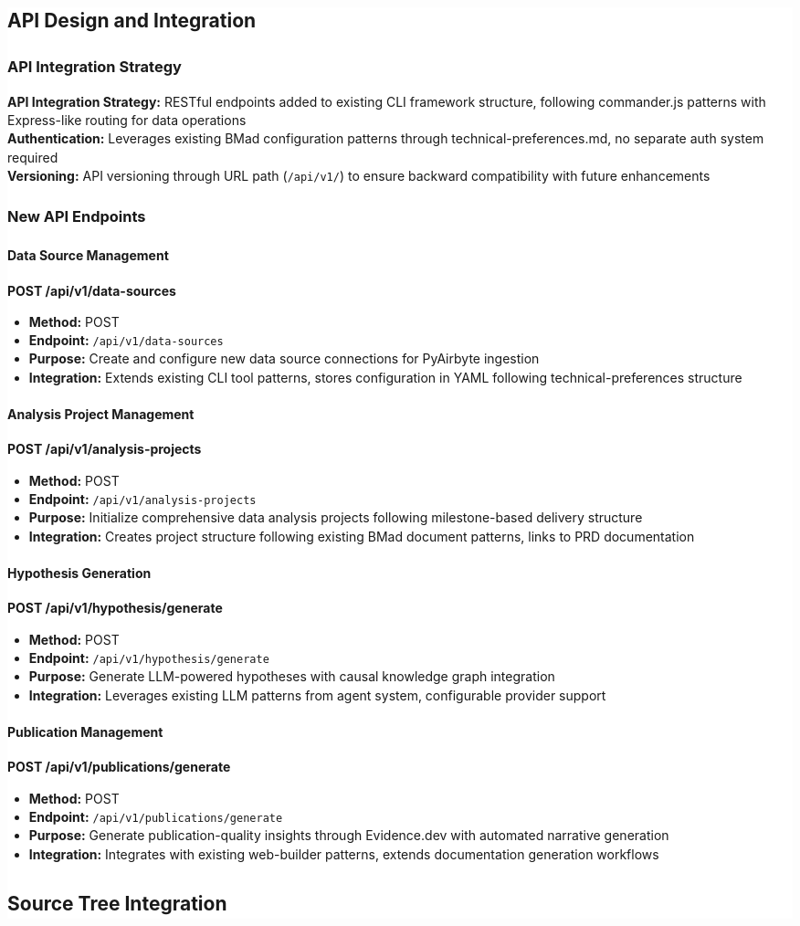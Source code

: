 ## API Design and Integration

### API Integration Strategy
**API Integration Strategy:** RESTful endpoints added to existing CLI framework structure, following commander.js patterns with Express-like routing for data operations  
**Authentication:** Leverages existing BMad configuration patterns through technical-preferences.md, no separate auth system required  
**Versioning:** API versioning through URL path (`/api/v1/`) to ensure backward compatibility with future enhancements

### New API Endpoints

#### Data Source Management

**POST /api/v1/data-sources**
- **Method:** POST
- **Endpoint:** `/api/v1/data-sources`
- **Purpose:** Create and configure new data source connections for PyAirbyte ingestion
- **Integration:** Extends existing CLI tool patterns, stores configuration in YAML following technical-preferences structure

#### Analysis Project Management

**POST /api/v1/analysis-projects**
- **Method:** POST  
- **Endpoint:** `/api/v1/analysis-projects`
- **Purpose:** Initialize comprehensive data analysis projects following milestone-based delivery structure
- **Integration:** Creates project structure following existing BMad document patterns, links to PRD documentation

#### Hypothesis Generation

**POST /api/v1/hypothesis/generate**
- **Method:** POST
- **Endpoint:** `/api/v1/hypothesis/generate`  
- **Purpose:** Generate LLM-powered hypotheses with causal knowledge graph integration
- **Integration:** Leverages existing LLM patterns from agent system, configurable provider support

#### Publication Management

**POST /api/v1/publications/generate**
- **Method:** POST
- **Endpoint:** `/api/v1/publications/generate`
- **Purpose:** Generate publication-quality insights through Evidence.dev with automated narrative generation
- **Integration:** Integrates with existing web-builder patterns, extends documentation generation workflows

## Source Tree Integration
